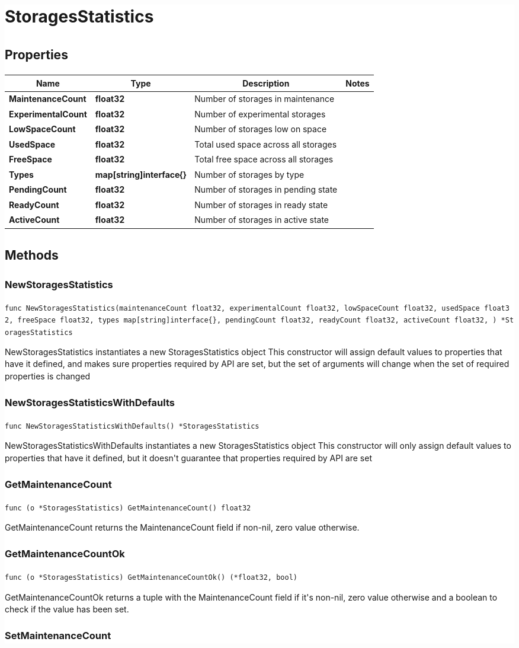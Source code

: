 # StoragesStatistics

## Properties

Name | Type | Description | Notes
------------ | ------------- | ------------- | -------------
**MaintenanceCount** | **float32** | Number of storages in maintenance | 
**ExperimentalCount** | **float32** | Number of experimental storages | 
**LowSpaceCount** | **float32** | Number of storages low on space | 
**UsedSpace** | **float32** | Total used space across all storages | 
**FreeSpace** | **float32** | Total free space across all storages | 
**Types** | **map[string]interface{}** | Number of storages by type | 
**PendingCount** | **float32** | Number of storages in pending state | 
**ReadyCount** | **float32** | Number of storages in ready state | 
**ActiveCount** | **float32** | Number of storages in active state | 

## Methods

### NewStoragesStatistics

`func NewStoragesStatistics(maintenanceCount float32, experimentalCount float32, lowSpaceCount float32, usedSpace float32, freeSpace float32, types map[string]interface{}, pendingCount float32, readyCount float32, activeCount float32, ) *StoragesStatistics`

NewStoragesStatistics instantiates a new StoragesStatistics object
This constructor will assign default values to properties that have it defined,
and makes sure properties required by API are set, but the set of arguments
will change when the set of required properties is changed

### NewStoragesStatisticsWithDefaults

`func NewStoragesStatisticsWithDefaults() *StoragesStatistics`

NewStoragesStatisticsWithDefaults instantiates a new StoragesStatistics object
This constructor will only assign default values to properties that have it defined,
but it doesn't guarantee that properties required by API are set

### GetMaintenanceCount

`func (o *StoragesStatistics) GetMaintenanceCount() float32`

GetMaintenanceCount returns the MaintenanceCount field if non-nil, zero value otherwise.

### GetMaintenanceCountOk

`func (o *StoragesStatistics) GetMaintenanceCountOk() (*float32, bool)`

GetMaintenanceCountOk returns a tuple with the MaintenanceCount field if it's non-nil, zero value otherwise
and a boolean to check if the value has been set.

### SetMaintenanceCount

